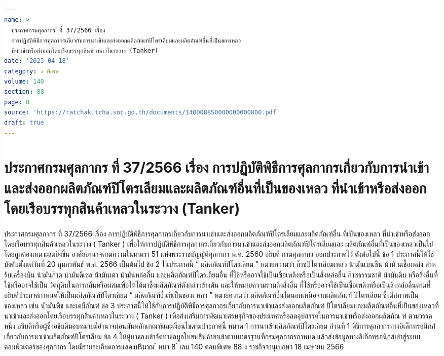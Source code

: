 ```yaml
---
name: >-
  ประกาศกรมศุลกากร ที่ 37/2566 เรื่อง
  การปฏิบัติพิธีการศุลกากรเกี่ยวกับการนำเข้าและส่งออกผลิตภัณฑ์ปิโตรเลียมและผลิตภัณฑ์อื่นที่เป็นของเหลว
  ที่นำเข้าหรือส่งออกโดยเรือบรรทุกสินค้าเหลวในระวาง (Tanker)
date: '2023-04-18'
category: ง พิเศษ
volume: 140
section: 88
page: 8
source: 'https://ratchakitcha.soc.go.th/documents/140D088S0000000000800.pdf'
draft: true
---
```


# ประกาศกรมศุลกากร ที่ 37/2566 เรื่อง การปฏิบัติพิธีการศุลกากรเกี่ยวกับการนำเข้าและส่งออกผลิตภัณฑ์ปิโตรเลียมและผลิตภัณฑ์อื่นที่เป็นของเหลว ที่นำเข้าหรือส่งออกโดยเรือบรรทุกสินค้าเหลวในระวาง (Tanker)

ประกาศกรมศุลกากร ที่ 37/2566 เรื่อง การปฏิบัติพิธีการศุลกากรเกี่ยวกับการนาเข้าและส่งออกผลิตภัณฑ์ปิโตรเลียมและผลิตภัณฑ์อื่น ที่เป็นของเหลว ที่นำเข้าหรือส่งออกโดยเรือบรรทุกสินค้าเหลวในระวาง ( Tanker ) เพื่อให้การปฏิบัติพิธีการศุลกากรเกี่ยวกับการนาเข้าและส่งออกผลิตภัณฑ์ปิโตรเลียมและ ผลิตภัณฑ์อื่นที่เป็นของเหลวเป็นไปโดยถูกต้องเหมาะสมยิ่งขึ้น อาศัยอานาจตามความในมาตรา 51 แห่งพระราชบัญญัติศุลกากร พ.ศ. 2560 อธิบดี กรมศุลกากร ออกประกาศไว้ ดังต่อไปนี้ ข้อ 1 ประกาศนี้ให้ใช้บังคับตั้งแต่วันที่ 20 กุมภาพันธ์ พ.ศ. 2566 เป็นต้นไป ข้อ 2 ในประกาศนี้ “ ผลิตภัณฑ์ปิโตรเลียม ” หมายความว่า ก๊าซปิโตรเลียมเหลว น้ามันเบนซิน น้ามั นเชื้อเพลิง สาหรับเครื่องบิน น้ามันก๊าด น้ามันดีเซล น้ามันเตา น้ามันหล่อลื่น และผลิตภัณฑ์ปิโตรเลียมอื่น ที่ใช้หรืออาจใช้เป็นเชื้อเพลิงหรือเป็นสิ่งหล่อลื่น ก๊าซธรรมชาติ น้ำมันดิบ หรือสิ่งอื่นที่ใช้หรืออาจใช้เป็น วัตถุดิบในการกลั่นหรือผสมเพื่อให้ได้มาซึ่งผลิตภัณฑ์ดังกล่าวข้างต้น และให้หมายความรวมถึงสิ่งอื่น ที่ใช้หรืออาจใช้เป็นเชื้อเพลิงหรือเป็นสิ่งหล่อลื่นตามที่อธิบดีประกาศกาหนดให้เป็นผลิตภัณฑ์ปิโตรเลียม “ ผลิตภัณฑ์อื่นที่เป็นของเ หลว ” หมายความว่า ผลิตภัณฑ์อื่นใดนอกเหนือจากผลิตภัณฑ์ ปิโตรเลียม ซึ่งมีสภาพเป็นของเหลว เช่น น้ำมันพืช และเคมีภัณฑ์ ข้อ 3 ประกาศนี้ให้ใช้กับการปฏิบัติพิธีการศุลกากรเกี่ยวกับการนาเข้าและส่งออกผลิตภัณฑ์ ปิโตรเลียมและผลิตภัณฑ์อื่นที่เป็นของเหลวที่นาเข้าและส่งออกโดยเรือบรรทุกสินค้าเหลวในระวาง ( Tanker ) เพื่อส่งเสริมการพัฒนาเศรษฐกิจของประเทศหรือลดอุปสรรคในการนาเข้าหรือส่งออกผลิตภัณ ฑ์ ตามวรรคหนึ่ง อธิบดีหรือผู้ซึ่งอธิบดีมอบหมายมีอำนาจผ่อนผันหลักเกณฑ์และเงื่อนไขตามประกาศนี้ หมวด 1 การนาเข้าผลิตภัณฑ์ปิโตรเลียม ส่วนที่ 1 พิธีการศุลกากรทางอิเล็กทรอนิกส์เกี่ยวกับการนาเข้าผลิตภัณฑ์ปิโตรเลียม ข้อ 4 ให้ผู้นาของเข้าจัดทาข้อมูลใบขนสินค้าขาเข้าตามมาตรฐานที่กรมศุลกากรกาหนด แล้วส่งข้อมูลทางอิเล็กทรอนิกส์เข้าสู่ระบบคอมพิวเตอร์ของศุลกากร โดยมีรายละเอียดการแสดงปริมาณ ้ หนา 8 ่ เลม 140 ตอนพิเศษ 88 ง ราชกิจจานุเบกษา 18 เมษายน 2566
